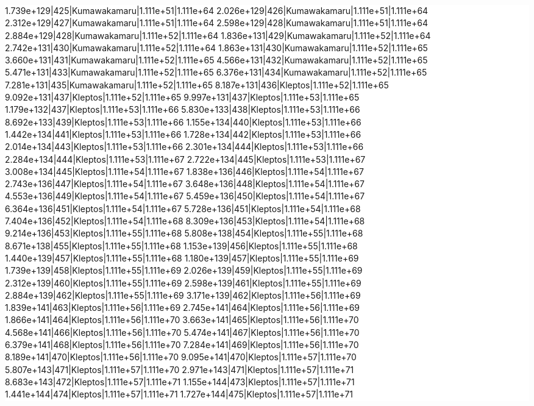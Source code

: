 1.739e+129|425|Kumawakamaru|1.111e+51|1.111e+64
2.026e+129|426|Kumawakamaru|1.111e+51|1.111e+64
2.312e+129|427|Kumawakamaru|1.111e+51|1.111e+64
2.598e+129|428|Kumawakamaru|1.111e+51|1.111e+64
2.884e+129|428|Kumawakamaru|1.111e+52|1.111e+64
1.836e+131|429|Kumawakamaru|1.111e+52|1.111e+64
2.742e+131|430|Kumawakamaru|1.111e+52|1.111e+64
1.863e+131|430|Kumawakamaru|1.111e+52|1.111e+65
3.660e+131|431|Kumawakamaru|1.111e+52|1.111e+65
4.566e+131|432|Kumawakamaru|1.111e+52|1.111e+65
5.471e+131|433|Kumawakamaru|1.111e+52|1.111e+65
6.376e+131|434|Kumawakamaru|1.111e+52|1.111e+65
7.281e+131|435|Kumawakamaru|1.111e+52|1.111e+65
8.187e+131|436|Kleptos|1.111e+52|1.111e+65
9.092e+131|437|Kleptos|1.111e+52|1.111e+65
9.997e+131|437|Kleptos|1.111e+53|1.111e+65
1.179e+132|437|Kleptos|1.111e+53|1.111e+66
5.830e+133|438|Kleptos|1.111e+53|1.111e+66
8.692e+133|439|Kleptos|1.111e+53|1.111e+66
1.155e+134|440|Kleptos|1.111e+53|1.111e+66
1.442e+134|441|Kleptos|1.111e+53|1.111e+66
1.728e+134|442|Kleptos|1.111e+53|1.111e+66
2.014e+134|443|Kleptos|1.111e+53|1.111e+66
2.301e+134|444|Kleptos|1.111e+53|1.111e+66
2.284e+134|444|Kleptos|1.111e+53|1.111e+67
2.722e+134|445|Kleptos|1.111e+53|1.111e+67
3.008e+134|445|Kleptos|1.111e+54|1.111e+67
1.838e+136|446|Kleptos|1.111e+54|1.111e+67
2.743e+136|447|Kleptos|1.111e+54|1.111e+67
3.648e+136|448|Kleptos|1.111e+54|1.111e+67
4.553e+136|449|Kleptos|1.111e+54|1.111e+67
5.459e+136|450|Kleptos|1.111e+54|1.111e+67
6.364e+136|451|Kleptos|1.111e+54|1.111e+67
5.728e+136|451|Kleptos|1.111e+54|1.111e+68
7.404e+136|452|Kleptos|1.111e+54|1.111e+68
8.309e+136|453|Kleptos|1.111e+54|1.111e+68
9.214e+136|453|Kleptos|1.111e+55|1.111e+68
5.808e+138|454|Kleptos|1.111e+55|1.111e+68
8.671e+138|455|Kleptos|1.111e+55|1.111e+68
1.153e+139|456|Kleptos|1.111e+55|1.111e+68
1.440e+139|457|Kleptos|1.111e+55|1.111e+68
1.180e+139|457|Kleptos|1.111e+55|1.111e+69
1.739e+139|458|Kleptos|1.111e+55|1.111e+69
2.026e+139|459|Kleptos|1.111e+55|1.111e+69
2.312e+139|460|Kleptos|1.111e+55|1.111e+69
2.598e+139|461|Kleptos|1.111e+55|1.111e+69
2.884e+139|462|Kleptos|1.111e+55|1.111e+69
3.171e+139|462|Kleptos|1.111e+56|1.111e+69
1.839e+141|463|Kleptos|1.111e+56|1.111e+69
2.745e+141|464|Kleptos|1.111e+56|1.111e+69
1.866e+141|464|Kleptos|1.111e+56|1.111e+70
3.663e+141|465|Kleptos|1.111e+56|1.111e+70
4.568e+141|466|Kleptos|1.111e+56|1.111e+70
5.474e+141|467|Kleptos|1.111e+56|1.111e+70
6.379e+141|468|Kleptos|1.111e+56|1.111e+70
7.284e+141|469|Kleptos|1.111e+56|1.111e+70
8.189e+141|470|Kleptos|1.111e+56|1.111e+70
9.095e+141|470|Kleptos|1.111e+57|1.111e+70
5.807e+143|471|Kleptos|1.111e+57|1.111e+70
2.971e+143|471|Kleptos|1.111e+57|1.111e+71
8.683e+143|472|Kleptos|1.111e+57|1.111e+71
1.155e+144|473|Kleptos|1.111e+57|1.111e+71
1.441e+144|474|Kleptos|1.111e+57|1.111e+71
1.727e+144|475|Kleptos|1.111e+57|1.111e+71